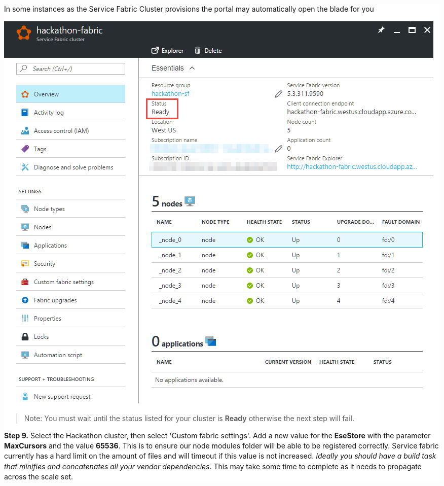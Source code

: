 In some instances as the Service Fabric Cluster provisions the portal may automatically open the blade for you

![](<media/azure10a.png>)

> Note: You must wait until the status listed for your cluster is **Ready** otherwise the next step will fail.

**Step 9.** Select the Hackathon cluster, then select 'Custom fabric settings'. Add a new value for the **EseStore** with the parameter **MaxCursors** and the value **65536**. This is to ensure our node modules folder will be able to be registered correctly. Service fabric currently has a hard limit on the amount of files and will timeout if this value is not increased. *Ideally you should have a build task that minifies and concatenates all your vendor dependencies*. This may take some time to complete as it needs to propagate across the scale set.
